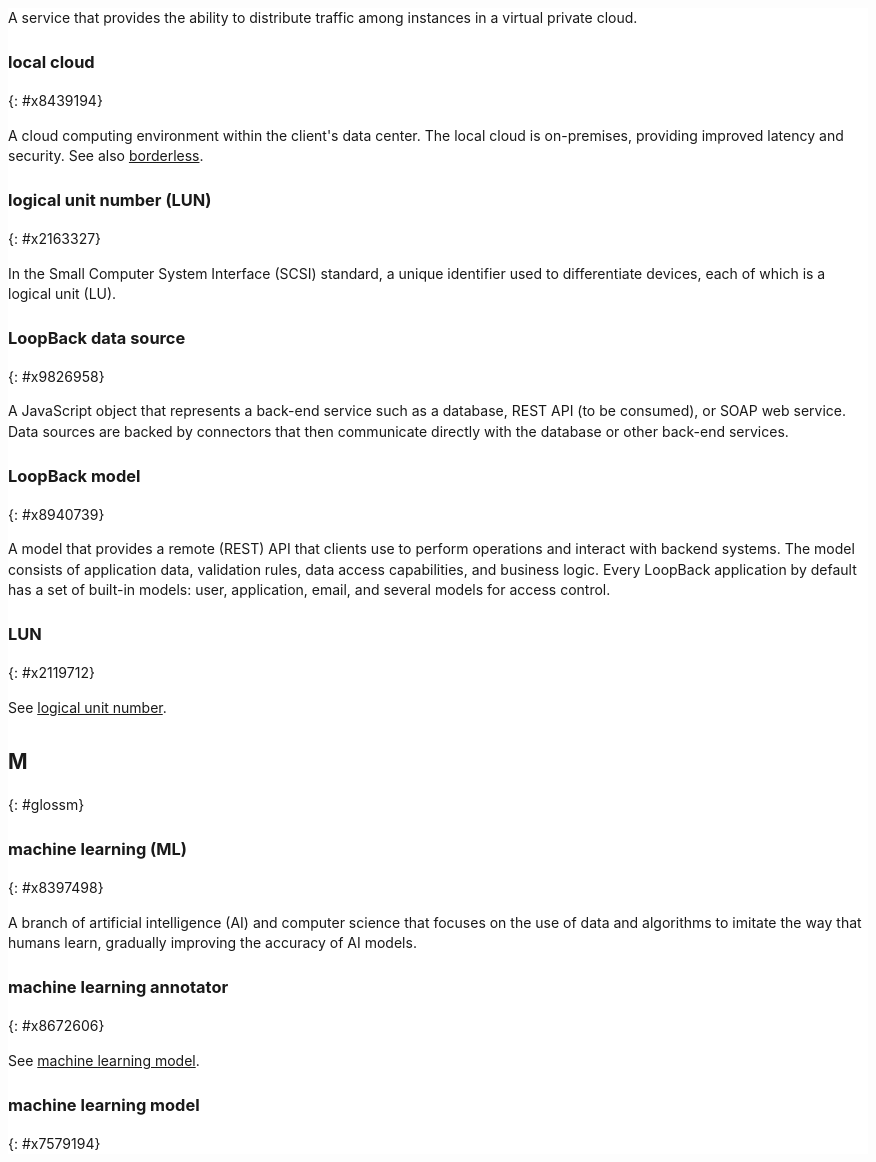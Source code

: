 A service that provides the ability to distribute traffic among instances in a virtual private cloud.

### local cloud
{: #x8439194}

A cloud computing environment within the client's data center. The local cloud is on-premises, providing improved latency and security. See also [borderless](#x8439189).

### logical unit number (LUN)
{: #x2163327}

In the Small Computer System Interface (SCSI) standard, a unique identifier used to differentiate devices, each of which is a logical unit (LU).

### LoopBack data source
{: #x9826958}

A JavaScript object that represents a back-end service such as a database, REST API (to be consumed), or SOAP web service. Data sources are backed by connectors that then communicate directly with the database or other back-end services.

### LoopBack model
{: #x8940739}

A model that provides a remote (REST) API that clients use to perform operations and interact with backend systems. The model consists of application data, validation rules, data access capabilities, and business logic. Every LoopBack application by default has a set of built-in models: user, application, email, and several models for access control.

### LUN
{: #x2119712}

See [logical unit number](#x2163327).


## M
{: #glossm}


### machine learning (ML)
{: #x8397498}

A branch of artificial intelligence (AI) and computer science that focuses on the use of data and algorithms to imitate the way that humans learn, gradually improving the accuracy of AI models.

### machine learning annotator
{: #x8672606}

See [machine learning model](#x7579194).


### machine learning model
{: #x7579194}
